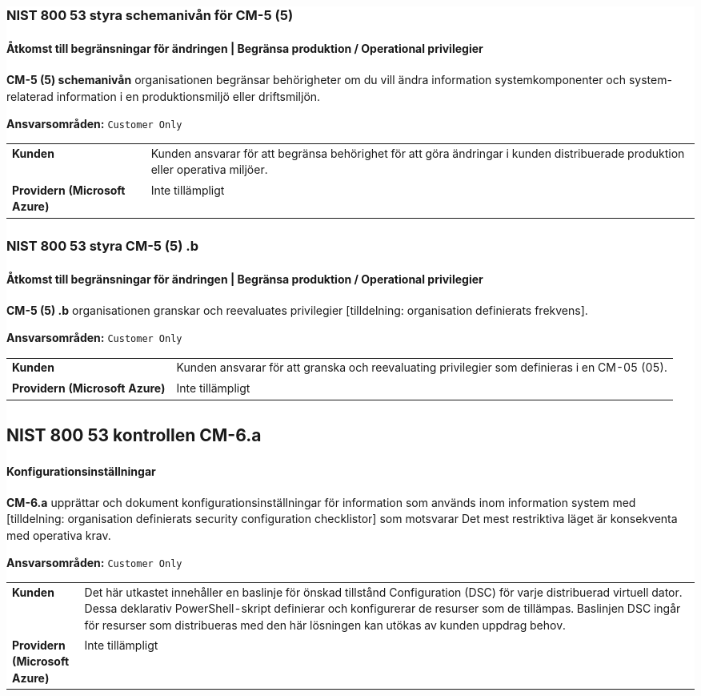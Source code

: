 
 ### <a name="nist-800-53-control-cm-5-5a"></a>NIST 800 53 styra schemanivån för CM-5 (5)

#### <a name="access-restrictions-for-change--limit-production--operational-privileges"></a>Åtkomst till begränsningar för ändringen | Begränsa produktion / Operational privilegier

**CM-5 (5) schemanivån** organisationen begränsar behörigheter om du vill ändra information systemkomponenter och system-relaterad information i en produktionsmiljö eller driftsmiljön.

**Ansvarsområden:** `Customer Only`

|||
|---|---|
| **Kunden** | Kunden ansvarar för att begränsa behörighet för att göra ändringar i kunden distribuerade produktion eller operativa miljöer. |
| **Providern (Microsoft Azure)** | Inte tillämpligt |


 ### <a name="nist-800-53-control-cm-5-5b"></a>NIST 800 53 styra CM-5 (5) .b

#### <a name="access-restrictions-for-change--limit-production--operational-privileges"></a>Åtkomst till begränsningar för ändringen | Begränsa produktion / Operational privilegier

**CM-5 (5) .b** organisationen granskar och reevaluates privilegier [tilldelning: organisation definierats frekvens].

**Ansvarsområden:** `Customer Only`

|||
|---|---|
| **Kunden** | Kunden ansvarar för att granska och reevaluating privilegier som definieras i en CM-05 (05). |
| **Providern (Microsoft Azure)** | Inte tillämpligt |


 ## <a name="nist-800-53-control-cm-6a"></a>NIST 800 53 kontrollen CM-6.a

#### <a name="configuration-settings"></a>Konfigurationsinställningar

**CM-6.a** upprättar och dokument konfigurationsinställningar för information som används inom information system med [tilldelning: organisation definierats security configuration checklistor] som motsvarar Det mest restriktiva läget är konsekventa med operativa krav.

**Ansvarsområden:** `Customer Only`

|||
|---|---|
| **Kunden** | Det här utkastet innehåller en baslinje för önskad tillstånd Configuration (DSC) för varje distribuerad virtuell dator. Dessa deklarativ PowerShell-skript definierar och konfigurerar de resurser som de tillämpas. Baslinjen DSC ingår för resurser som distribueras med den här lösningen kan utökas av kunden uppdrag behov. |
| **Providern (Microsoft Azure)** | Inte tillämpligt |
